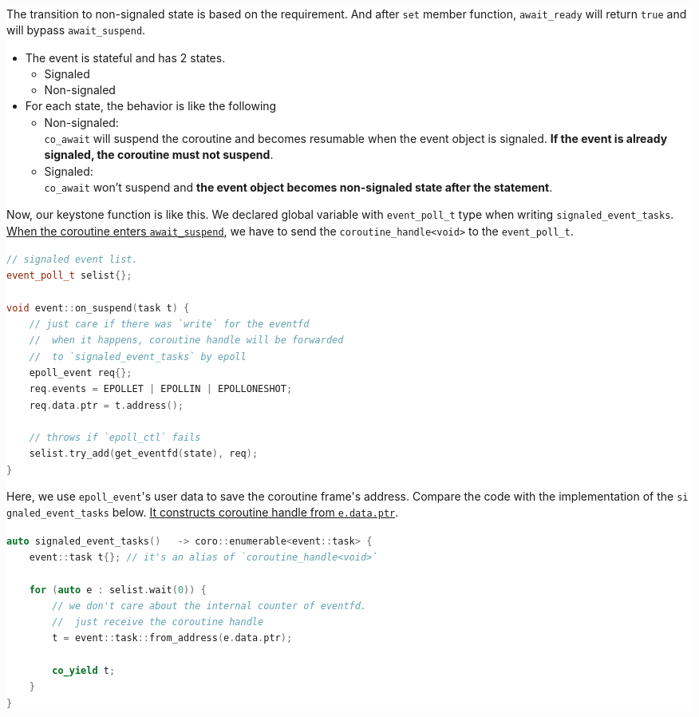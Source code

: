 The transition to non-signaled state is based on the requirement. And after `set` member function, `await_ready` will return `true` and will bypass `await_suspend`.

* The event is stateful and has 2 states. 
    * Signaled
    * Non-signaled
* For each state, the behavior is like the following
    * Non-signaled:  
      `co_await` will suspend the coroutine 
      and becomes resumable when the event object is signaled.
      **If the event is already signaled, the coroutine must not suspend**.
    * Signaled:  
      `co_await` won’t suspend
      and **the event object becomes non-signaled state after the statement**.

Now, our keystone function is like this. We declared global variable with `event_poll_t` type when writing `signaled_event_tasks`. [When the coroutine enters `await_suspend`](https://github.com/luncliff/coroutine/blob/ad1e682fe9a01a250e71080366d653af60eda708/modules/linux/event.cpp#L86), we have to send the `coroutine_handle<void>` to the `event_poll_t`.

```c++
// signaled event list.
event_poll_t selist{};

void event::on_suspend(task t) {
    // just care if there was `write` for the eventfd
    //  when it happens, coroutine handle will be forwarded
    //  to `signaled_event_tasks` by epoll
    epoll_event req{};
    req.events = EPOLLET | EPOLLIN | EPOLLONESHOT;
    req.data.ptr = t.address();

    // throws if `epoll_ctl` fails
    selist.try_add(get_eventfd(state), req);
}
```

Here, we use `epoll_event`'s user data to save the coroutine frame's address. Compare the code with the implementation of the `signaled_event_tasks` below. [It constructs coroutine handle from `e.data.ptr`](https://github.com/luncliff/coroutine/blob/ad1e682fe9a01a250e71080366d653af60eda708/modules/linux/event.cpp#L105).

```c++
auto signaled_event_tasks()   -> coro::enumerable<event::task> {
    event::task t{}; // it's an alias of `coroutine_handle<void>`

    for (auto e : selist.wait(0)) {
        // we don't care about the internal counter of eventfd.
        //  just receive the coroutine handle
        t = event::task::from_address(e.data.ptr);

        co_yield t;
    }
}
```
